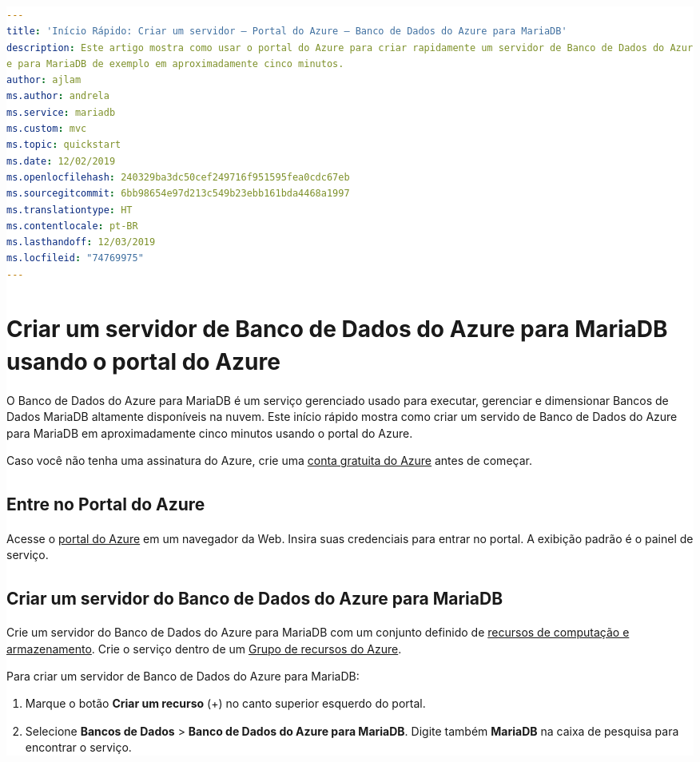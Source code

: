 ```yaml
---
title: 'Início Rápido: Criar um servidor – Portal do Azure – Banco de Dados do Azure para MariaDB'
description: Este artigo mostra como usar o portal do Azure para criar rapidamente um servidor de Banco de Dados do Azure para MariaDB de exemplo em aproximadamente cinco minutos.
author: ajlam
ms.author: andrela
ms.service: mariadb
ms.custom: mvc
ms.topic: quickstart
ms.date: 12/02/2019
ms.openlocfilehash: 240329ba3dc50cef249716f951595fea0cdc67eb
ms.sourcegitcommit: 6bb98654e97d213c549b23ebb161bda4468a1997
ms.translationtype: HT
ms.contentlocale: pt-BR
ms.lasthandoff: 12/03/2019
ms.locfileid: "74769975"
---
```

# <a name="create-an-azure-database-for-mariadb-server-by-using-the-azure-portal"></a>Criar um servidor de Banco de Dados do Azure para MariaDB usando o portal do Azure

O Banco de Dados do Azure para MariaDB é um serviço gerenciado usado para executar, gerenciar e dimensionar Bancos de Dados MariaDB altamente disponíveis na nuvem. Este início rápido mostra como criar um servido de Banco de Dados do Azure para MariaDB em aproximadamente cinco minutos usando o portal do Azure.  

Caso você não tenha uma assinatura do Azure, crie uma [conta gratuita do Azure](https://azure.microsoft.com/free/) antes de começar.

## <a name="sign-in-to-the-azure-portal"></a>Entre no Portal do Azure

Acesse o [portal do Azure](https://portal.azure.com/) em um navegador da Web. Insira suas credenciais para entrar no portal. A exibição padrão é o painel de serviço.

## <a name="create-an-azure-database-for-mariadb-server"></a>Criar um servidor do Banco de Dados do Azure para MariaDB

Crie um servidor do Banco de Dados do Azure para MariaDB com um conjunto definido de [recursos de computação e armazenamento](concepts-pricing-tiers.md). Crie o serviço dentro de um [Grupo de recursos do Azure](../azure-resource-manager/resource-group-overview.md).

Para criar um servidor de Banco de Dados do Azure para MariaDB:

1. Marque o botão **Criar um recurso** (+) no canto superior esquerdo do portal.

2. Selecione **Bancos de Dados** > **Banco de Dados do Azure para MariaDB**. Digite também **MariaDB** na caixa de pesquisa para encontrar o serviço.
